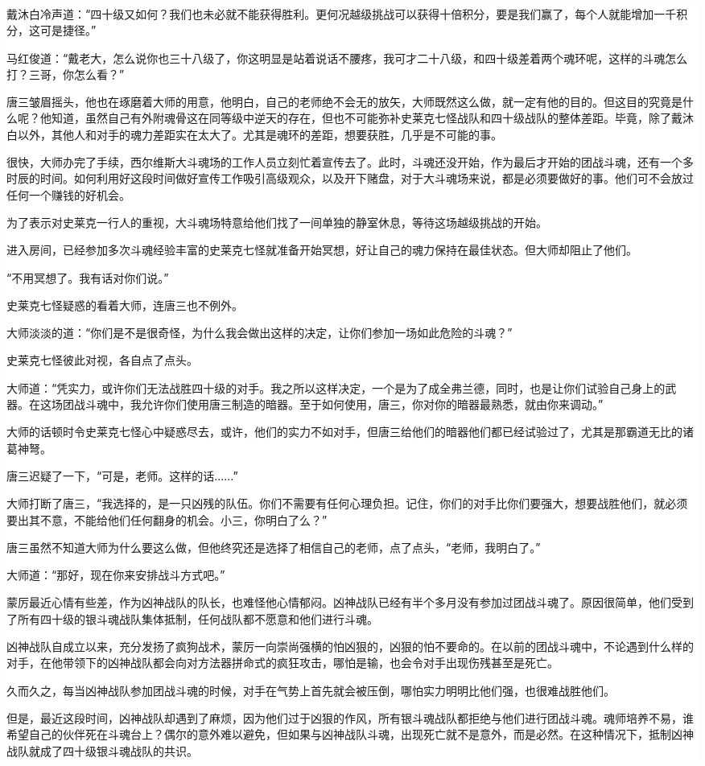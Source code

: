 戴沐白冷声道：“四十级又如何？我们也未必就不能获得胜利。更何况越级挑战可以获得十倍积分，要是我们赢了，每个人就能增加一千积分，这可是捷径。”

马红俊道：“戴老大，怎么说你也三十八级了，你这明显是站着说话不腰疼，我可才二十八级，和四十级差着两个魂环呢，这样的斗魂怎么打？三哥，你怎么看？”

唐三皱眉摇头，他也在琢磨着大师的用意，他明白，自己的老师绝不会无的放矢，大师既然这么做，就一定有他的目的。但这目的究竟是什么呢？他知道，虽然自己有外附魂骨这在同等级中逆天的存在，但也不可能弥补史莱克七怪战队和四十级战队的整体差距。毕竟，除了戴沐白以外，其他人和对手的魂力差距实在太大了。尤其是魂环的差距，想要获胜，几乎是不可能的事。

很快，大师办完了手续，西尔维斯大斗魂场的工作人员立刻忙着宣传去了。此时，斗魂还没开始，作为最后才开始的团战斗魂，还有一个多时辰的时间。如何利用好这段时间做好宣传工作吸引高级观众，以及开下赌盘，对于大斗魂场来说，都是必须要做好的事。他们可不会放过任何一个赚钱的好机会。

为了表示对史莱克一行人的重视，大斗魂场特意给他们找了一间单独的静室休息，等待这场越级挑战的开始。

进入房间，已经参加多次斗魂经验丰富的史莱克七怪就准备开始冥想，好让自己的魂力保持在最佳状态。但大师却阻止了他们。

“不用冥想了。我有话对你们说。”

史莱克七怪疑惑的看着大师，连唐三也不例外。

大师淡淡的道：“你们是不是很奇怪，为什么我会做出这样的决定，让你们参加一场如此危险的斗魂？”

史莱克七怪彼此对视，各自点了点头。

大师道：“凭实力，或许你们无法战胜四十级的对手。我之所以这样决定，一个是为了成全弗兰德，同时，也是让你们试验自己身上的武器。在这场团战斗魂中，我允许你们使用唐三制造的暗器。至于如何使用，唐三，你对你的暗器最熟悉，就由你来调动。”

大师的话顿时令史莱克七怪心中疑惑尽去，或许，他们的实力不如对手，但唐三给他们的暗器他们都已经试验过了，尤其是那霸道无比的诸葛神弩。

唐三迟疑了一下，“可是，老师。这样的话……”

大师打断了唐三，“我选择的，是一只凶残的队伍。你们不需要有任何心理负担。记住，你们的对手比你们要强大，想要战胜他们，就必须要出其不意，不能给他们任何翻身的机会。小三，你明白了么？”

唐三虽然不知道大师为什么要这么做，但他终究还是选择了相信自己的老师，点了点头，“老师，我明白了。”

大师道：“那好，现在你来安排战斗方式吧。”

蒙厉最近心情有些差，作为凶神战队的队长，也难怪他心情郁闷。凶神战队已经有半个多月没有参加过团战斗魂了。原因很简单，他们受到了所有四十级的银斗魂战队集体抵制，任何战队都不愿意和他们进行斗魂。

凶神战队自成立以来，充分发扬了疯狗战术，蒙厉一向崇尚强横的怕凶狠的，凶狠的怕不要命的。在以前的团战斗魂中，不论遇到什么样的对手，在他带领下的凶神战队都会向对方法器拼命式的疯狂攻击，哪怕是输，也会令对手出现伤残甚至是死亡。

久而久之，每当凶神战队参加团战斗魂的时候，对手在气势上首先就会被压倒，哪怕实力明明比他们强，也很难战胜他们。

但是，最近这段时间，凶神战队却遇到了麻烦，因为他们过于凶狠的作风，所有银斗魂战队都拒绝与他们进行团战斗魂。魂师培养不易，谁希望自己的伙伴死在斗魂台上？偶尔的意外难以避免，但如果与凶神战队斗魂，出现死亡就不是意外，而是必然。在这种情况下，抵制凶神战队就成了四十级银斗魂战队的共识。